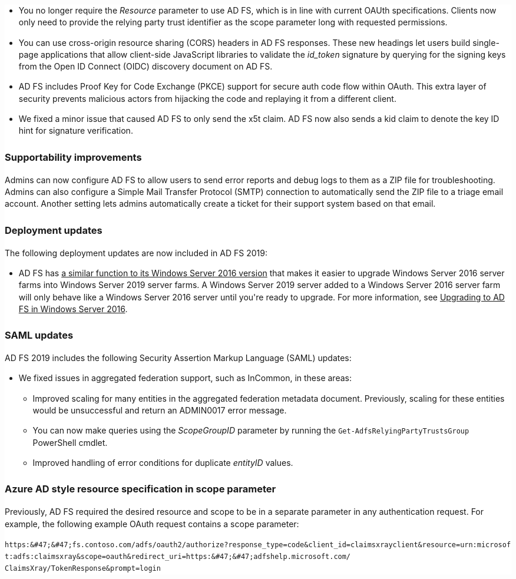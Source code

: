 - You no longer require the *Resource* parameter to use AD FS, which is in line with current OAUth specifications. Clients now only need to provide the relying party trust identifier as the scope parameter long with requested permissions.

- You can use cross-origin resource sharing (CORS) headers in AD FS responses. These new headings let users build single-page applications that allow client-side JavaScript libraries to validate the *id_token* signature by querying for the signing keys from the Open ID Connect (OIDC) discovery document on AD FS.

- AD FS includes Proof Key for Code Exchange (PKCE) support for secure auth code flow within OAuth. This extra layer of security prevents malicious actors from hijacking the code and replaying it from a different client.

- We fixed a minor issue that caused AD FS to only send the x5t claim. AD FS now also sends a kid claim to denote the key ID hint for signature verification.

### Supportability improvements

Admins can now configure AD FS to allow users to send error reports and debug logs to them as a ZIP file for troubleshooting. Admins can also configure a Simple Mail Transfer Protocol (SMTP) connection to automatically send the ZIP file to a triage email account. Another setting lets admins automatically create a ticket for their support system based on that email.

### Deployment updates

The following deployment updates are now included in AD FS 2019:

- AD FS has [a similar function to its Windows Server 2016 version](whats-new-in-windows-server-2016.md#moving-from-ad-fs-in-windows-server-2012-r2-to-ad-fs-in-windows-server-2016-is-easier) that makes it easier to upgrade Windows Server 2016 server farms into Windows Server 2019 server farms. A Windows Server 2019 server added to a Windows Server 2016 server farm will only behave like a Windows Server 2016 server until you're ready to upgrade. For more information, see [Upgrading to AD FS in Windows Server 2016](../identity/ad-fs/deployment/upgrading-to-ad-fs-in-windows-server.md).

### SAML updates

AD FS 2019 includes the following Security Assertion Markup Language (SAML) updates:

- We fixed issues in aggregated federation support, such as InCommon, in these areas:

  - Improved scaling for many entities in the aggregated federation metadata document. Previously, scaling for these entities would be unsuccessful and return an ADMIN0017 error message.
  
  - You can now make queries using the *ScopeGroupID* parameter by running the `Get-AdfsRelyingPartyTrustsGroup` PowerShell cmdlet.
  
  - Improved handling of error conditions for duplicate *entityID* values.

### Azure AD style resource specification in scope parameter

Previously, AD FS required the desired resource and scope to be in a separate parameter in any authentication request. For example, the following example OAuth request contains a scope parameter:

```http
https:&#47;&#47;fs.contoso.com/adfs/oauth2/authorize?response_type=code&client_id=claimsxrayclient&resource=urn:microsoft:adfs:claimsxray&scope=oauth&redirect_uri=https:&#47;&#47;adfshelp.microsoft.com/
ClaimsXray/TokenResponse&prompt=login
```
